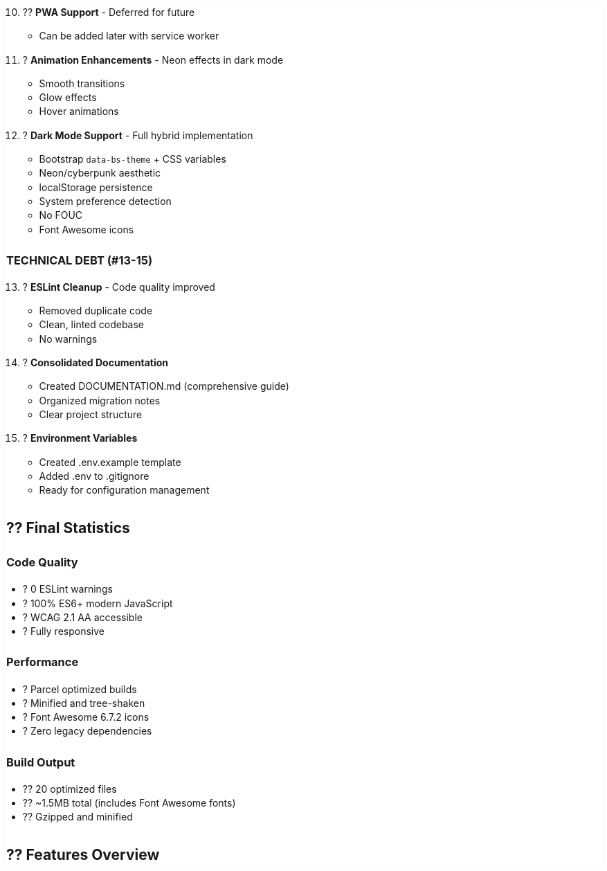 10. ?? **PWA Support** - Deferred for future
    - Can be added later with service worker

11. ? **Animation Enhancements** - Neon effects in dark mode
    - Smooth transitions
    - Glow effects
    - Hover animations

12. ? **Dark Mode Support** - Full hybrid implementation
    - Bootstrap `data-bs-theme` + CSS variables
    - Neon/cyberpunk aesthetic
    - localStorage persistence
    - System preference detection
    - No FOUC
    - Font Awesome icons

### TECHNICAL DEBT (#13-15)
13. ? **ESLint Cleanup** - Code quality improved
    - Removed duplicate code
    - Clean, linted codebase
    - No warnings

14. ? **Consolidated Documentation**
    - Created DOCUMENTATION.md (comprehensive guide)
    - Organized migration notes
    - Clear project structure

15. ? **Environment Variables**
    - Created .env.example template
    - Added .env to .gitignore
    - Ready for configuration management

## ?? Final Statistics

### Code Quality
- ? 0 ESLint warnings
- ? 100% ES6+ modern JavaScript
- ? WCAG 2.1 AA accessible
- ? Fully responsive

### Performance
- ? Parcel optimized builds
- ? Minified and tree-shaken
- ? Font Awesome 6.7.2 icons
- ? Zero legacy dependencies

### Build Output
- ?? 20 optimized files
- ?? ~1.5MB total (includes Font Awesome fonts)
- ?? Gzipped and minified

## ?? Features Overview
